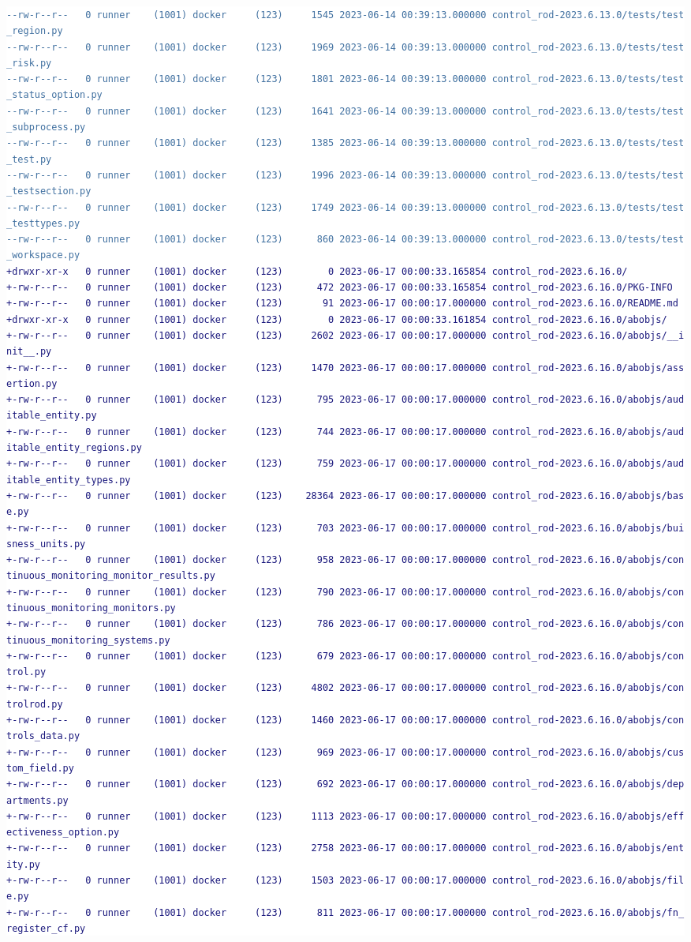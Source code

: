 ```diff
--rw-r--r--   0 runner    (1001) docker     (123)     1545 2023-06-14 00:39:13.000000 control_rod-2023.6.13.0/tests/test_region.py
--rw-r--r--   0 runner    (1001) docker     (123)     1969 2023-06-14 00:39:13.000000 control_rod-2023.6.13.0/tests/test_risk.py
--rw-r--r--   0 runner    (1001) docker     (123)     1801 2023-06-14 00:39:13.000000 control_rod-2023.6.13.0/tests/test_status_option.py
--rw-r--r--   0 runner    (1001) docker     (123)     1641 2023-06-14 00:39:13.000000 control_rod-2023.6.13.0/tests/test_subprocess.py
--rw-r--r--   0 runner    (1001) docker     (123)     1385 2023-06-14 00:39:13.000000 control_rod-2023.6.13.0/tests/test_test.py
--rw-r--r--   0 runner    (1001) docker     (123)     1996 2023-06-14 00:39:13.000000 control_rod-2023.6.13.0/tests/test_testsection.py
--rw-r--r--   0 runner    (1001) docker     (123)     1749 2023-06-14 00:39:13.000000 control_rod-2023.6.13.0/tests/test_testtypes.py
--rw-r--r--   0 runner    (1001) docker     (123)      860 2023-06-14 00:39:13.000000 control_rod-2023.6.13.0/tests/test_workspace.py
+drwxr-xr-x   0 runner    (1001) docker     (123)        0 2023-06-17 00:00:33.165854 control_rod-2023.6.16.0/
+-rw-r--r--   0 runner    (1001) docker     (123)      472 2023-06-17 00:00:33.165854 control_rod-2023.6.16.0/PKG-INFO
+-rw-r--r--   0 runner    (1001) docker     (123)       91 2023-06-17 00:00:17.000000 control_rod-2023.6.16.0/README.md
+drwxr-xr-x   0 runner    (1001) docker     (123)        0 2023-06-17 00:00:33.161854 control_rod-2023.6.16.0/abobjs/
+-rw-r--r--   0 runner    (1001) docker     (123)     2602 2023-06-17 00:00:17.000000 control_rod-2023.6.16.0/abobjs/__init__.py
+-rw-r--r--   0 runner    (1001) docker     (123)     1470 2023-06-17 00:00:17.000000 control_rod-2023.6.16.0/abobjs/assertion.py
+-rw-r--r--   0 runner    (1001) docker     (123)      795 2023-06-17 00:00:17.000000 control_rod-2023.6.16.0/abobjs/auditable_entity.py
+-rw-r--r--   0 runner    (1001) docker     (123)      744 2023-06-17 00:00:17.000000 control_rod-2023.6.16.0/abobjs/auditable_entity_regions.py
+-rw-r--r--   0 runner    (1001) docker     (123)      759 2023-06-17 00:00:17.000000 control_rod-2023.6.16.0/abobjs/auditable_entity_types.py
+-rw-r--r--   0 runner    (1001) docker     (123)    28364 2023-06-17 00:00:17.000000 control_rod-2023.6.16.0/abobjs/base.py
+-rw-r--r--   0 runner    (1001) docker     (123)      703 2023-06-17 00:00:17.000000 control_rod-2023.6.16.0/abobjs/buisness_units.py
+-rw-r--r--   0 runner    (1001) docker     (123)      958 2023-06-17 00:00:17.000000 control_rod-2023.6.16.0/abobjs/continuous_monitoring_monitor_results.py
+-rw-r--r--   0 runner    (1001) docker     (123)      790 2023-06-17 00:00:17.000000 control_rod-2023.6.16.0/abobjs/continuous_monitoring_monitors.py
+-rw-r--r--   0 runner    (1001) docker     (123)      786 2023-06-17 00:00:17.000000 control_rod-2023.6.16.0/abobjs/continuous_monitoring_systems.py
+-rw-r--r--   0 runner    (1001) docker     (123)      679 2023-06-17 00:00:17.000000 control_rod-2023.6.16.0/abobjs/control.py
+-rw-r--r--   0 runner    (1001) docker     (123)     4802 2023-06-17 00:00:17.000000 control_rod-2023.6.16.0/abobjs/controlrod.py
+-rw-r--r--   0 runner    (1001) docker     (123)     1460 2023-06-17 00:00:17.000000 control_rod-2023.6.16.0/abobjs/controls_data.py
+-rw-r--r--   0 runner    (1001) docker     (123)      969 2023-06-17 00:00:17.000000 control_rod-2023.6.16.0/abobjs/custom_field.py
+-rw-r--r--   0 runner    (1001) docker     (123)      692 2023-06-17 00:00:17.000000 control_rod-2023.6.16.0/abobjs/departments.py
+-rw-r--r--   0 runner    (1001) docker     (123)     1113 2023-06-17 00:00:17.000000 control_rod-2023.6.16.0/abobjs/effectiveness_option.py
+-rw-r--r--   0 runner    (1001) docker     (123)     2758 2023-06-17 00:00:17.000000 control_rod-2023.6.16.0/abobjs/entity.py
+-rw-r--r--   0 runner    (1001) docker     (123)     1503 2023-06-17 00:00:17.000000 control_rod-2023.6.16.0/abobjs/file.py
+-rw-r--r--   0 runner    (1001) docker     (123)      811 2023-06-17 00:00:17.000000 control_rod-2023.6.16.0/abobjs/fn_register_cf.py
```